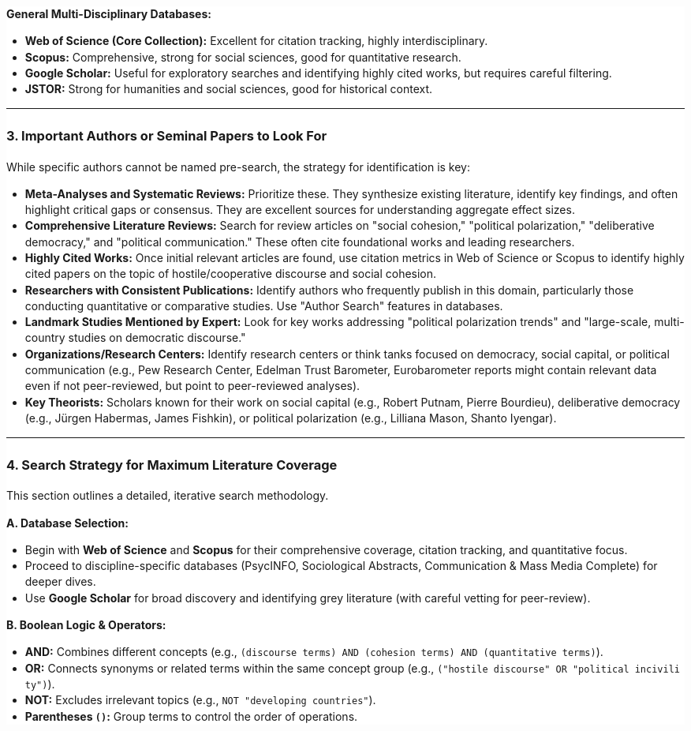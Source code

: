 **General Multi-Disciplinary Databases:**
*   **Web of Science (Core Collection):** Excellent for citation tracking, highly interdisciplinary.
*   **Scopus:** Comprehensive, strong for social sciences, good for quantitative research.
*   **Google Scholar:** Useful for exploratory searches and identifying highly cited works, but requires careful filtering.
*   **JSTOR:** Strong for humanities and social sciences, good for historical context.

---

### 3. Important Authors or Seminal Papers to Look For

While specific authors cannot be named pre-search, the strategy for identification is key:

*   **Meta-Analyses and Systematic Reviews:** Prioritize these. They synthesize existing literature, identify key findings, and often highlight critical gaps or consensus. They are excellent sources for understanding aggregate effect sizes.
*   **Comprehensive Literature Reviews:** Search for review articles on "social cohesion," "political polarization," "deliberative democracy," and "political communication." These often cite foundational works and leading researchers.
*   **Highly Cited Works:** Once initial relevant articles are found, use citation metrics in Web of Science or Scopus to identify highly cited papers on the topic of hostile/cooperative discourse and social cohesion.
*   **Researchers with Consistent Publications:** Identify authors who frequently publish in this domain, particularly those conducting quantitative or comparative studies. Use "Author Search" features in databases.
*   **Landmark Studies Mentioned by Expert:** Look for key works addressing "political polarization trends" and "large-scale, multi-country studies on democratic discourse."
*   **Organizations/Research Centers:** Identify research centers or think tanks focused on democracy, social capital, or political communication (e.g., Pew Research Center, Edelman Trust Barometer, Eurobarometer reports might contain relevant data even if not peer-reviewed, but point to peer-reviewed analyses).
*   **Key Theorists:** Scholars known for their work on social capital (e.g., Robert Putnam, Pierre Bourdieu), deliberative democracy (e.g., Jürgen Habermas, James Fishkin), or political polarization (e.g., Lilliana Mason, Shanto Iyengar).

---

### 4. Search Strategy for Maximum Literature Coverage

This section outlines a detailed, iterative search methodology.

**A. Database Selection:**
*   Begin with **Web of Science** and **Scopus** for their comprehensive coverage, citation tracking, and quantitative focus.
*   Proceed to discipline-specific databases (PsycINFO, Sociological Abstracts, Communication & Mass Media Complete) for deeper dives.
*   Use **Google Scholar** for broad discovery and identifying grey literature (with careful vetting for peer-review).

**B. Boolean Logic & Operators:**
*   **AND:** Combines different concepts (e.g., `(discourse terms) AND (cohesion terms) AND (quantitative terms)`).
*   **OR:** Connects synonyms or related terms within the same concept group (e.g., `("hostile discourse" OR "political incivility")`).
*   **NOT:** Excludes irrelevant topics (e.g., `NOT "developing countries"`).
*   **Parentheses `()`:** Group terms to control the order of operations.
